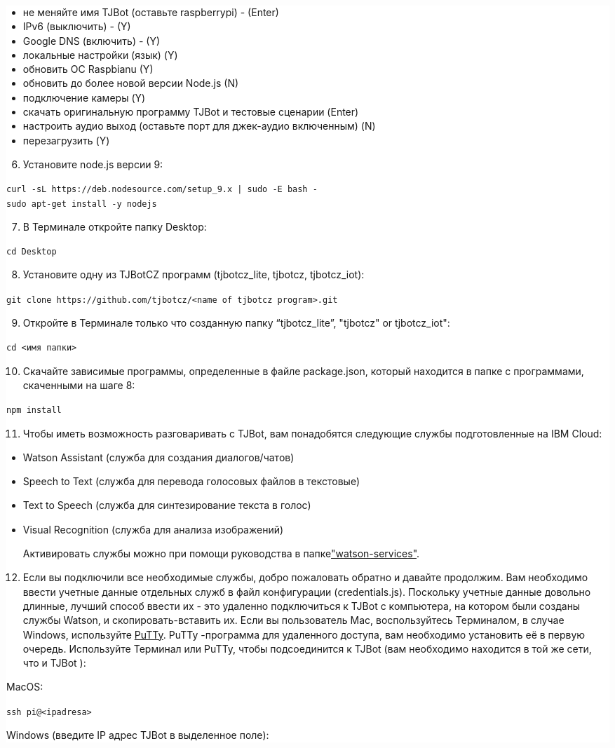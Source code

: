 * не меняйте имя TJBot  (оставьте raspberrypi)  - (Enter)
* IPv6 (выключить) - (Y)
* Google DNS (включить) - (Y)
* локальные настройки (язык) (Y)
* обновить ОС Raspbianu (Y)
* обновить до более новой версии Node.js (N)
* подключение камеры (Y)
* скачать оригинальную программу TJBot и тестовые сценарии (Enter)
* настроить аудио выход (оставьте порт для джек-аудио включенным) (N)
* перезагрузить (Y)

6. Установите node.js версии 9:
```
curl -sL https://deb.nodesource.com/setup_9.x | sudo -E bash -
sudo apt-get install -y nodejs
```
7. В Терминале откройте папку Desktop:
```
cd Desktop
```
8. Установите одну из TJBotCZ программ (tjbotcz_lite, tjbotcz, tjbotcz_iot):
```
git clone https://github.com/tjbotcz/<name of tjbotcz program>.git
```
9. Откройте в Терминале только что созданную папку “tjbotcz_lite”, "tjbotcz" or tjbotcz_iot":
```
cd <имя папки>
```
10. Скачайте зависимые программы, определенные в файле package.json, который находится в папке с программами, скаченными на шаге 8:
```
npm install
```
11. Чтобы иметь возможность разговаривать с TJBot, вам понадобятся следующие службы подготовленные на IBM Cloud:

* Watson Assistant (служба для создания диалогов/чатов)
* Speech to Text (служба для перевода голосовых файлов в текстовые)
* Text to Speech (служба для синтезирование текста в голос)
* Visual Recognition (служба для анализа изображений)

  Активировать службы можно при помощи руководства в папке["watson-services"](https://github.com/tjbotcz/manuals/blob/master/en/watson-services/README.md).

12. Если вы подключили все необходимые службы, добро пожаловать обратно и давайте продолжим. Вам необходимо ввести учетные данные отдельных служб в файл конфигурации (credentials.js). Поскольку учетные данные довольно длинные, лучший способ ввести их - это удаленно подключиться к TJBot с компьютера, на котором были созданы службы Watson, и скопировать-вставить их. Если вы пользователь Mac, воспользуйтесь Терминалом, в случае Windows, используйте [PuTTy](https://www.chiark.greenend.org.uk/~sgtatham/putty/latest.html). PuTTy -программа для удаленного доступа, вам необходимо установить её в первую очередь. Используйте Терминал или PuTTy, чтобы подсоединится к TJBot (вам необходимо находится в той же сети, что и TJBot ):

  MacOS:
  ```
  ssh pi@<ipadresa>
  ```
  Windows (введите IP адрес TJBot в выделенное поле):
